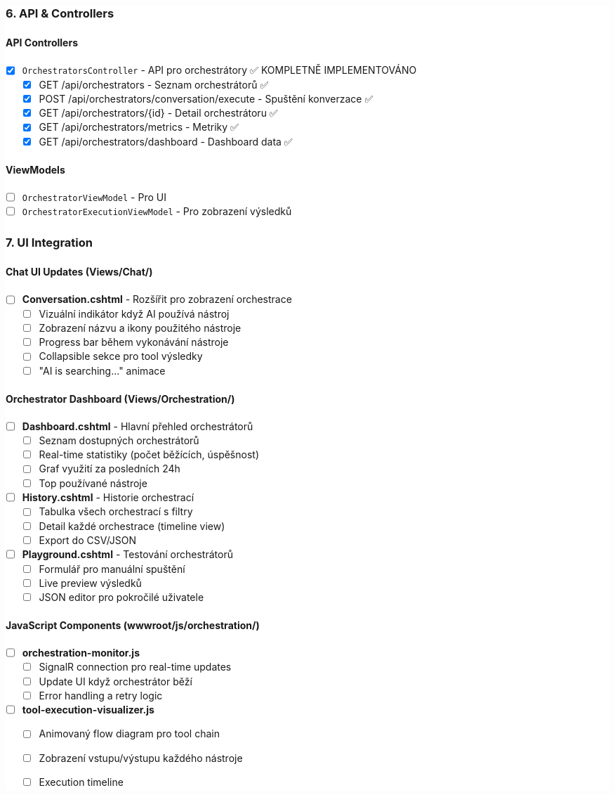 ### 6. API & Controllers

#### API Controllers
- [x] `OrchestratorsController` - API pro orchestrátory ✅ KOMPLETNĚ IMPLEMENTOVÁNO
  - [x] GET /api/orchestrators - Seznam orchestrátorů ✅
  - [x] POST /api/orchestrators/conversation/execute - Spuštění konverzace ✅
  - [x] GET /api/orchestrators/{id} - Detail orchestrátoru ✅
  - [x] GET /api/orchestrators/metrics - Metriky ✅
  - [x] GET /api/orchestrators/dashboard - Dashboard data ✅

#### ViewModels
- [ ] `OrchestratorViewModel` - Pro UI
- [ ] `OrchestratorExecutionViewModel` - Pro zobrazení výsledků

### 7. UI Integration

#### Chat UI Updates (Views/Chat/)
- [ ] **Conversation.cshtml** - Rozšířit pro zobrazení orchestrace
  - [ ] Vizuální indikátor když AI používá nástroj
  - [ ] Zobrazení názvu a ikony použitého nástroje
  - [ ] Progress bar během vykonávání nástroje
  - [ ] Collapsible sekce pro tool výsledky
  - [ ] "AI is searching..." animace

#### Orchestrator Dashboard (Views/Orchestration/)
- [ ] **Dashboard.cshtml** - Hlavní přehled orchestrátorů
  - [ ] Seznam dostupných orchestrátorů
  - [ ] Real-time statistiky (počet běžících, úspěšnost)
  - [ ] Graf využití za posledních 24h
  - [ ] Top používané nástroje
  
- [ ] **History.cshtml** - Historie orchestrací
  - [ ] Tabulka všech orchestrací s filtry
  - [ ] Detail každé orchestrace (timeline view)
  - [ ] Export do CSV/JSON
  
- [ ] **Playground.cshtml** - Testování orchestrátorů
  - [ ] Formulář pro manuální spuštění
  - [ ] Live preview výsledků
  - [ ] JSON editor pro pokročilé uživatele

#### JavaScript Components (wwwroot/js/orchestration/)
- [ ] **orchestration-monitor.js**
  - [ ] SignalR connection pro real-time updates
  - [ ] Update UI když orchestrátor běží
  - [ ] Error handling a retry logic
  
- [ ] **tool-execution-visualizer.js**
  - [ ] Animovaný flow diagram pro tool chain
  - [ ] Zobrazení vstupu/výstupu každého nástroje
  - [ ] Execution timeline
  